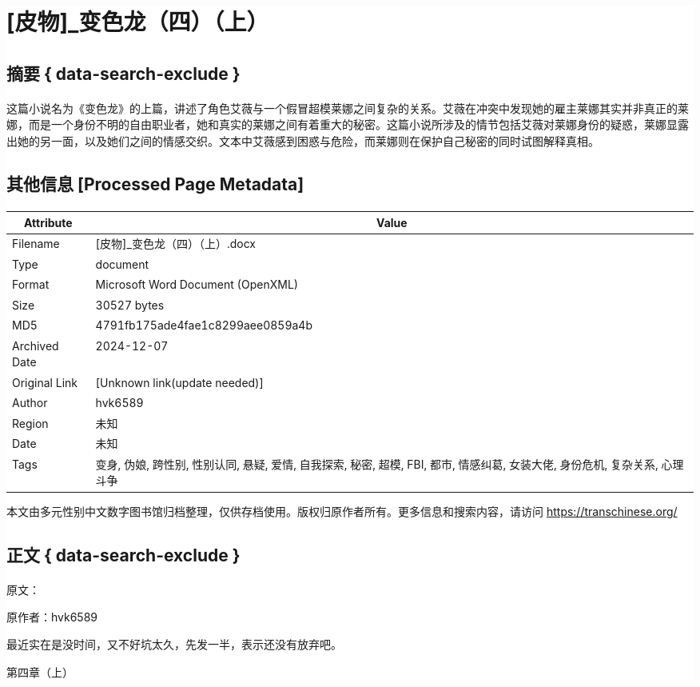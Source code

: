 # [皮物]_变色龙（四）（上）



## 摘要  { data-search-exclude }


这篇小说名为《变色龙》的上篇，讲述了角色艾薇与一个假冒超模莱娜之间复杂的关系。艾薇在冲突中发现她的雇主莱娜其实并非真正的莱娜，而是一个身份不明的自由职业者，她和真实的莱娜之间有着重大的秘密。这篇小说所涉及的情节包括艾薇对莱娜身份的疑惑，莱娜显露出她的另一面，以及她们之间的情感交织。文本中艾薇感到困惑与危险，而莱娜则在保护自己秘密的同时试图解释真相。



## 其他信息 [Processed Page Metadata]

| Attribute       | Value                                  |
|-----------------|----------------------------------------|
| Filename        | [皮物]_变色龙（四）（上）.docx                             |
| Type            | document                                 |
| Format          | Microsoft Word Document (OpenXML)                               |
| Size            | 30527 bytes                           |
| MD5             | 4791fb175ade4fae1c8299aee0859a4b                                  |
| Archived Date   | 2024-12-07                             |
| Original Link   | [Unknown link(update needed)]                         |
| Author          | hvk6589                               |
| Region          | 未知                               |
| Date            | 未知                                 |
| Tags            | 变身, 伪娘, 跨性别, 性别认同, 悬疑, 爱情, 自我探索, 秘密, 超模, FBI, 都市, 情感纠葛, 女装大佬, 身份危机, 复杂关系, 心理斗争                                 |

本文由多元性别中文数字图书馆归档整理，仅供存档使用。版权归原作者所有。更多信息和搜索内容，请访问 <https://transchinese.org/>


## 正文 { data-search-exclude }


原文：



原作者：hvk6589



最近实在是没时间，又不好坑太久，先发一半，表示还没有放弃吧。





第四章（上）
